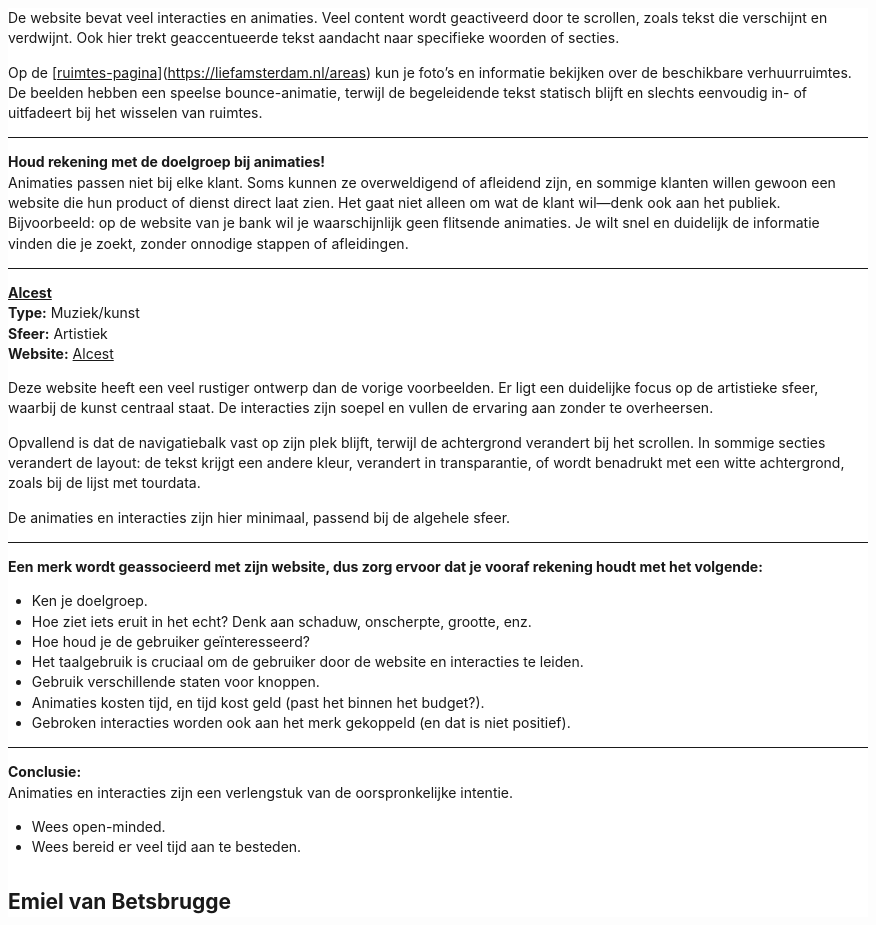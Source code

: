 De website bevat veel interacties en animaties. Veel content wordt geactiveerd door te scrollen, zoals tekst die verschijnt en verdwijnt. Ook hier trekt geaccentueerde tekst aandacht naar specifieke woorden of secties.  

Op de [[ruimtes-pagina](https://liefamsterdam.nl/areas)](https://liefamsterdam.nl/areas) kun je foto’s en informatie bekijken over de beschikbare verhuurruimtes. De beelden hebben een speelse bounce-animatie, terwijl de begeleidende tekst statisch blijft en slechts eenvoudig in- of uitfadeert bij het wisselen van ruimtes.  

---

**Houd rekening met de doelgroep bij animaties!**  
Animaties passen niet bij elke klant. Soms kunnen ze overweldigend of afleidend zijn, en sommige klanten willen gewoon een website die hun product of dienst direct laat zien. Het gaat niet alleen om wat de klant wil—denk ook aan het publiek.  
Bijvoorbeeld: op de website van je bank wil je waarschijnlijk geen flitsende animaties. Je wilt snel en duidelijk de informatie vinden die je zoekt, zonder onnodige stappen of afleidingen.  

---

**[Alcest](https://alcestmusic.com/)**  
**Type:** Muziek/kunst  
**Sfeer:** Artistiek  
**Website:** [Alcest](https://alcestmusic.com/)  

Deze website heeft een veel rustiger ontwerp dan de vorige voorbeelden. Er ligt een duidelijke focus op de artistieke sfeer, waarbij de kunst centraal staat. De interacties zijn soepel en vullen de ervaring aan zonder te overheersen.  

Opvallend is dat de navigatiebalk vast op zijn plek blijft, terwijl de achtergrond verandert bij het scrollen. In sommige secties verandert de layout: de tekst krijgt een andere kleur, verandert in transparantie, of wordt benadrukt met een witte achtergrond, zoals bij de lijst met tourdata.  

De animaties en interacties zijn hier minimaal, passend bij de algehele sfeer.  

---

**Een merk wordt geassocieerd met zijn website, dus zorg ervoor dat je vooraf rekening houdt met het volgende:**  
- Ken je doelgroep.  
- Hoe ziet iets eruit in het echt? Denk aan schaduw, onscherpte, grootte, enz.  
- Hoe houd je de gebruiker geïnteresseerd?  
- Het taalgebruik is cruciaal om de gebruiker door de website en interacties te leiden.  
- Gebruik verschillende staten voor knoppen.  
- Animaties kosten tijd, en tijd kost geld (past het binnen het budget?).  
- Gebroken interacties worden ook aan het merk gekoppeld (en dat is niet positief).  

---

**Conclusie:**  
Animaties en interacties zijn een verlengstuk van de oorspronkelijke intentie.  

- Wees open-minded.  
- Wees bereid er veel tijd aan te besteden.

## Emiel van Betsbrugge
